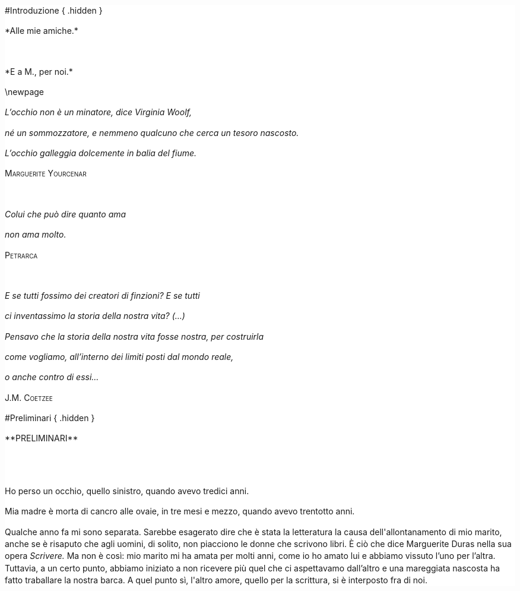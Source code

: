 #Introduzione { .hidden }

<div class="table">
<div class="middle">

<p class="alignright"> *Alle mie amiche.*</p>

<br/>

<p class="alignright"> *E a M., per noi.*</p>

</div>
</div>

\newpage
<div class="breakpage"></div>

<div class="condensed">

*L’occhio non è un minatore, dice Virginia Woolf,*

*né un sommozzatore, e nemmeno qualcuno che cerca un tesoro nascosto.*

*L’occhio galleggia dolcemente in balia del fiume.*

<p class="alignright"> <span style="font-variant:small-caps;">Marguerite Yourcenar</span></p>

<br/>

*Colui che può dire quanto ama*

*non ama molto.*

<p class="alignright"> <span style="font-variant:small-caps;">Petrarca</span></p>

<br/>

*E se tutti fossimo dei creatori di finzioni? E se tutti*

*ci inventassimo la storia della nostra vita? (…)*

*Pensavo che la storia della nostra vita fosse nostra, per costruirla*

*come vogliamo, all’interno dei limiti posti dal mondo reale,*

*o anche contro di essi...*

<p class="alignright"> <span style="font-variant:small-caps;">J.M. Coetzee</span></p>

<span style="font-variant:small-caps;"></div></span>

#Preliminari { .hidden }

<p class="aligncenter">**PRELIMINARI**</p>

<br/>

<br/>

<p class="linepull"> Ho perso un occhio, quello sinistro, quando avevo tredici anni.</p>

Mia madre è morta di cancro alle ovaie, in tre mesi e mezzo, quando avevo trentotto anni.

Qualche anno fa mi sono separata. Sarebbe esagerato dire che è stata la letteratura la causa dell'allontanamento di mio marito, anche se è risaputo che agli uomini, di solito, non piacciono le donne che scrivono libri. È ciò che dice Marguerite Duras nella sua opera *Scrivere.* Ma non è così: mio marito mi ha amata per molti anni, come io ho amato lui e abbiamo vissuto l’uno per l’altra. Tuttavia, a un certo punto, abbiamo iniziato a non ricevere più quel che ci aspettavamo dall’altro e una mareggiata nascosta ha fatto traballare la nostra barca. A quel punto sì, l'altro amore, quello per la scrittura, si è interposto fra di noi.
